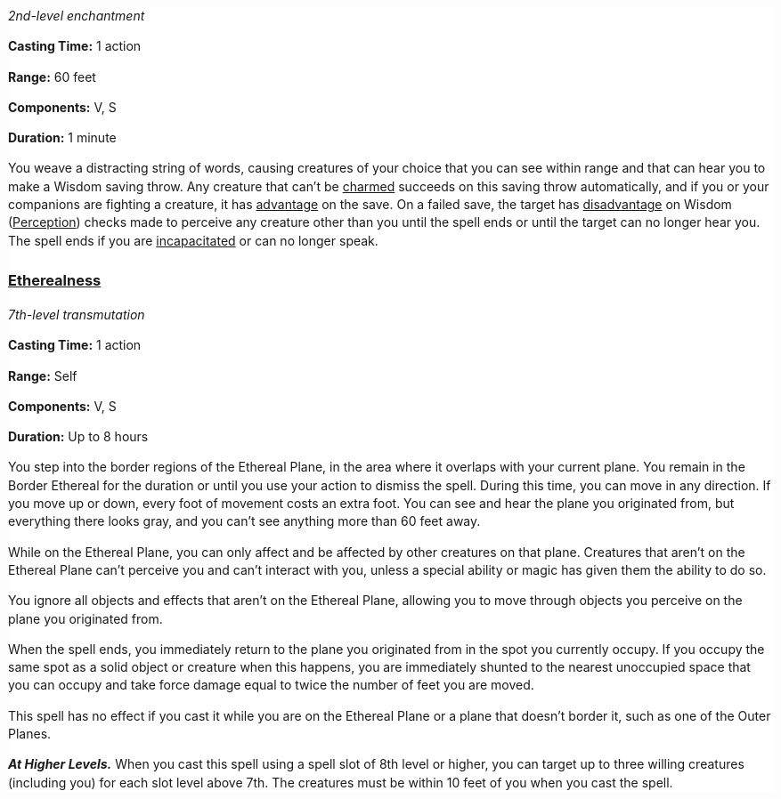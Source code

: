 _2nd-level enchantment_

**Casting Time:** 1 action

**Range:** 60 feet

**Components:** V, S

**Duration:** 1 minute

You weave a distracting string of words, causing creatures of your choice that you can see within range and that can hear you to make a Wisdom saving throw. Any creature that can’t be [charmed](https://www.dndbeyond.com/sources/dnd/free-rules/rules-glossary#CharmedCondition) succeeds on this saving throw automatically, and if you or your companions are fighting a creature, it has [advantage](https://www.dndbeyond.com/sources/basic-rules/using-ability-scores#AdvantageandDisadvantage) on the save. On a failed save, the target has [disadvantage](https://www.dndbeyond.com/sources/basic-rules/using-ability-scores#AdvantageandDisadvantage) on Wisdom ([Perception](https://www.dndbeyond.com/sources/dnd/free-rules/playing-the-game#Skills)) checks made to perceive any creature other than you until the spell ends or until the target can no longer hear you. The spell ends if you are [incapacitated](https://www.dndbeyond.com/sources/dnd/free-rules/rules-glossary#IncapacitatedCondition) or can no longer speak.

### [](https://www.dndbeyond.com/sources/dnd/phb-2014/spell-descriptions-df#Etherealness)[Etherealness](https://www.dndbeyond.com/spells/2087-etherealness)

_7th-level transmutation_

**Casting Time:** 1 action

**Range:** Self

**Components:** V, S

**Duration:** Up to 8 hours

You step into the border regions of the Ethereal Plane, in the area where it overlaps with your current plane. You remain in the Border Ethereal for the duration or until you use your action to dismiss the spell. During this time, you can move in any direction. If you move up or down, every foot of movement costs an extra foot. You can see and hear the plane you originated from, but everything there looks gray, and you can’t see anything more than 60 feet away.

While on the Ethereal Plane, you can only affect and be affected by other creatures on that plane. Creatures that aren’t on the Ethereal Plane can’t perceive you and can’t interact with you, unless a special ability or magic has given them the ability to do so.

You ignore all objects and effects that aren’t on the Ethereal Plane, allowing you to move through objects you perceive on the plane you originated from.

When the spell ends, you immediately return to the plane you originated from in the spot you currently occupy. If you occupy the same spot as a solid object or creature when this happens, you are immediately shunted to the nearest unoccupied space that you can occupy and take force damage equal to twice the number of feet you are moved.

This spell has no effect if you cast it while you are on the Ethereal Plane or a plane that doesn’t border it, such as one of the Outer Planes.

_**At Higher Levels.**_ When you cast this spell using a spell slot of 8th level or higher, you can target up to three willing creatures (including you) for each slot level above 7th. The creatures must be within 10 feet of you when you cast the spell.
